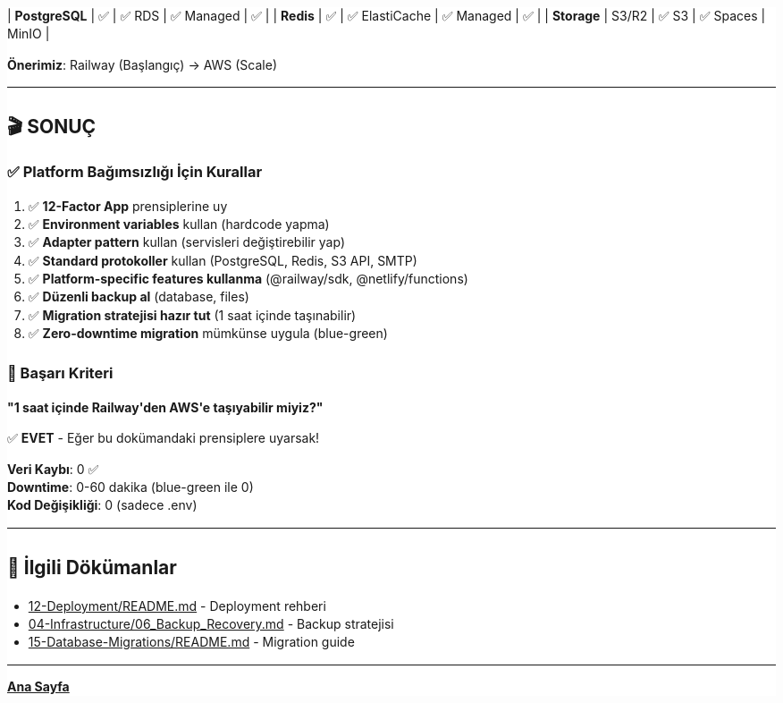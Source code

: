 | **PostgreSQL** | ✅ | ✅ RDS | ✅ Managed | ✅ |
| **Redis** | ✅ | ✅ ElastiCache | ✅ Managed | ✅ |
| **Storage** | S3/R2 | ✅ S3 | ✅ Spaces | MinIO |

**Önerimiz**: Railway (Başlangıç) → AWS (Scale)

---

## 🎬 SONUÇ

### ✅ Platform Bağımsızlığı İçin Kurallar

1. ✅ **12-Factor App** prensiplerine uy
2. ✅ **Environment variables** kullan (hardcode yapma)
3. ✅ **Adapter pattern** kullan (servisleri değiştirebilir yap)
4. ✅ **Standard protokoller** kullan (PostgreSQL, Redis, S3 API, SMTP)
5. ✅ **Platform-specific features kullanma** (@railway/sdk, @netlify/functions)
6. ✅ **Düzenli backup al** (database, files)
7. ✅ **Migration stratejisi hazır tut** (1 saat içinde taşınabilir)
8. ✅ **Zero-downtime migration** mümkünse uygula (blue-green)

### 🎯 Başarı Kriteri

**"1 saat içinde Railway'den AWS'e taşıyabilir miyiz?"**

✅ **EVET** - Eğer bu dokümandaki prensiplere uyarsak!

**Veri Kaybı**: 0 ✅  
**Downtime**: 0-60 dakika (blue-green ile 0)  
**Kod Değişikliği**: 0 (sadece .env)  

---

## 🔗 İlgili Dökümanlar

- [12-Deployment/README.md](../12-Deployment/README.md) - Deployment rehberi
- [04-Infrastructure/06_Backup_Recovery.md](../04-Infrastructure/06_Backup_Recovery.md) - Backup stratejisi
- [15-Database-Migrations/README.md](../15-Database-Migrations/README.md) - Migration guide

---

**[Ana Sayfa](../README.md)**


